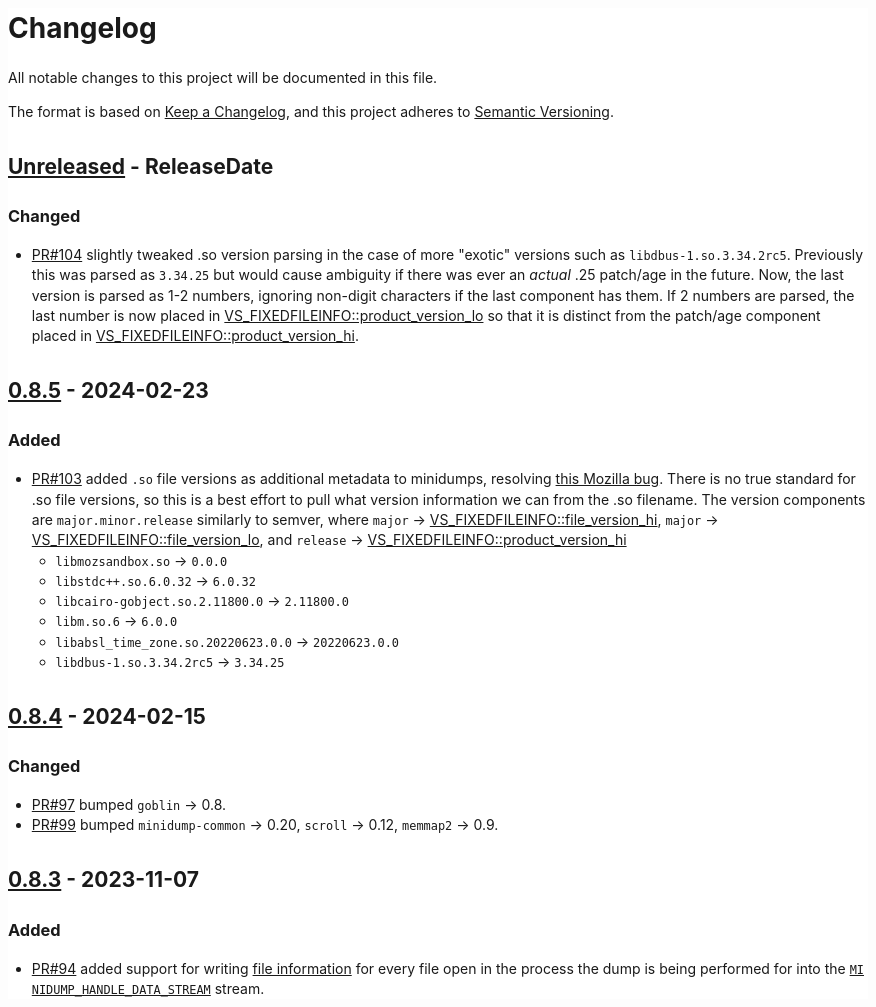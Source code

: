 

# Changelog
All notable changes to this project will be documented in this file.

The format is based on [Keep a Changelog](https://keepachangelog.com/en/1.0.0/),
and this project adheres to [Semantic Versioning](https://semver.org/spec/v2.0.0.html).


## [Unreleased] - ReleaseDate
### Changed
- [PR#104](https://github.com/rust-minidump/minidump-writer/pull/104) slightly tweaked .so version parsing in the case of more "exotic" versions such as `libdbus-1.so.3.34.2rc5`. Previously this was parsed as `3.34.25` but would cause ambiguity if there was ever an _actual_ .25 patch/age in the future. Now, the last version is parsed as 1-2 numbers, ignoring non-digit characters if the last component has them. If 2 numbers are parsed, the last number is now placed in [VS_FIXEDFILEINFO::product_version_lo](https://docs.rs/minidump-common/latest/minidump_common/format/struct.VS_FIXEDFILEINFO.html#structfield.product_version_lo) so that it is distinct from the patch/age component placed in [VS_FIXEDFILEINFO::product_version_hi](https://docs.rs/minidump-common/latest/minidump_common/format/struct.VS_FIXEDFILEINFO.html#structfield.product_version_hi).

## [0.8.5] - 2024-02-23
### Added
- [PR#103](https://github.com/rust-minidump/minidump-writer/pull/103) added `.so` file versions as additional metadata to minidumps, resolving [this Mozilla bug](https://bugzilla.mozilla.org/show_bug.cgi?id=1847098). There is no true standard for .so file versions, so this is a best effort to pull what version information we can from the .so filename. The version components are `major.minor.release` similarly to semver, where `major` -> [VS_FIXEDFILEINFO::file_version_hi](https://docs.rs/minidump-common/latest/minidump_common/format/struct.VS_FIXEDFILEINFO.html#structfield.file_version_hi), `major` -> [VS_FIXEDFILEINFO::file_version_lo](https://docs.rs/minidump-common/latest/minidump_common/format/struct.VS_FIXEDFILEINFO.html#structfield.file_version_lo),  and `release` -> [VS_FIXEDFILEINFO::product_version_hi](https://docs.rs/minidump-common/latest/minidump_common/format/struct.VS_FIXEDFILEINFO.html#structfield.product_version_hi)
  - `libmozsandbox.so` -> `0.0.0`
  - `libstdc++.so.6.0.32` -> `6.0.32`
  - `libcairo-gobject.so.2.11800.0` -> `2.11800.0`
  - `libm.so.6` -> `6.0.0`
  - `libabsl_time_zone.so.20220623.0.0` -> `20220623.0.0`
  - `libdbus-1.so.3.34.2rc5` -> `3.34.25`

## [0.8.4] - 2024-02-15
### Changed
- [PR#97](https://github.com/rust-minidump/minidump-writer/pull/97) bumped `goblin` -> 0.8.
- [PR#99](https://github.com/rust-minidump/minidump-writer/pull/99) bumped `minidump-common` -> 0.20, `scroll` -> 0.12, `memmap2` -> 0.9.

## [0.8.3] - 2023-11-07
### Added
- [PR#94](https://github.com/rust-minidump/minidump-writer/pull/94) added support for writing [file information](https://learn.microsoft.com/en-us/windows/win32/api/minidumpapiset/ns-minidumpapiset-minidump_handle_descriptor) for every file open in the process the dump is being performed for into the [`MINIDUMP_HANDLE_DATA_STREAM`](https://learn.microsoft.com/en-us/windows/win32/api/minidumpapiset/ns-minidumpapiset-minidump_handle_data_stream) stream.

[Unreleased]: https://github.com/rust-minidump/minidump-writer/compare/0.8.5...HEAD
[0.8.5]: https://github.com/rust-minidump/minidump-writer/compare/0.8.4...0.8.5
[0.8.4]: https://github.com/rust-minidump/minidump-writer/compare/0.8.3...0.8.4
[0.8.3]: https://github.com/rust-minidump/minidump-writer/compare/0.8.2...0.8.3
[0.8.2]: https://github.com/rust-minidump/minidump-writer/compare/0.8.1...0.8.2
[0.8.1]: https://github.com/rust-minidump/minidump-writer/compare/0.8.0...0.8.1
[0.8.0]: https://github.com/rust-minidump/minidump-writer/compare/0.7.0...0.8.0
[0.7.0]: https://github.com/rust-minidump/minidump-writer/compare/0.6.0...0.7.0
[0.6.0]: https://github.com/rust-minidump/minidump-writer/compare/0.5.0...0.6.0
[0.5.0]: https://github.com/rust-minidump/minidump-writer/compare/0.4.0...0.5.0
[0.4.0]: https://github.com/rust-minidump/minidump-writer/compare/0.3.1...0.4.0
[0.3.1]: https://github.com/rust-minidump/minidump-writer/compare/0.3.0...0.3.1
[0.3.0]: https://github.com/rust-minidump/minidump-writer/compare/0.2.1...0.3.0
[0.2.1]: https://github.com/rust-minidump/minidump-writer/compare/0.2.0...0.2.1
[0.2.0]: https://github.com/rust-minidump/minidump-writer/compare/0.1.0...0.2.0
[0.1.0]: https://github.com/rust-minidump/minidump-writer/releases/tag/0.1.0